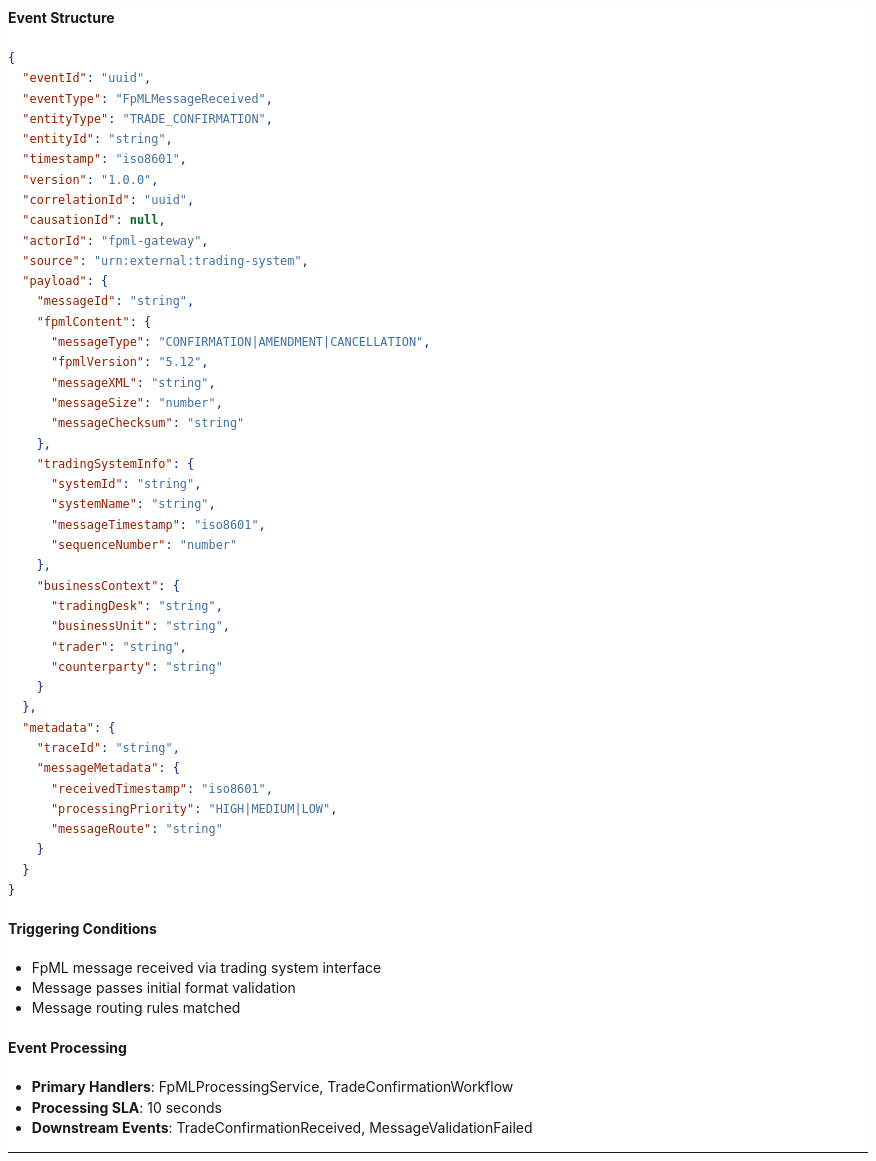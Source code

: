#### Event Structure
```json
{
  "eventId": "uuid",
  "eventType": "FpMLMessageReceived",
  "entityType": "TRADE_CONFIRMATION",
  "entityId": "string",
  "timestamp": "iso8601",
  "version": "1.0.0",
  "correlationId": "uuid",
  "causationId": null,
  "actorId": "fpml-gateway",
  "source": "urn:external:trading-system",
  "payload": {
    "messageId": "string",
    "fpmlContent": {
      "messageType": "CONFIRMATION|AMENDMENT|CANCELLATION",
      "fpmlVersion": "5.12",
      "messageXML": "string",
      "messageSize": "number",
      "messageChecksum": "string"
    },
    "tradingSystemInfo": {
      "systemId": "string",
      "systemName": "string",
      "messageTimestamp": "iso8601",
      "sequenceNumber": "number"
    },
    "businessContext": {
      "tradingDesk": "string",
      "businessUnit": "string",
      "trader": "string",
      "counterparty": "string"
    }
  },
  "metadata": {
    "traceId": "string",
    "messageMetadata": {
      "receivedTimestamp": "iso8601",
      "processingPriority": "HIGH|MEDIUM|LOW",
      "messageRoute": "string"
    }
  }
}
```

#### Triggering Conditions
- FpML message received via trading system interface
- Message passes initial format validation
- Message routing rules matched

#### Event Processing
- **Primary Handlers**: FpMLProcessingService, TradeConfirmationWorkflow
- **Processing SLA**: 10 seconds
- **Downstream Events**: TradeConfirmationReceived, MessageValidationFailed

---